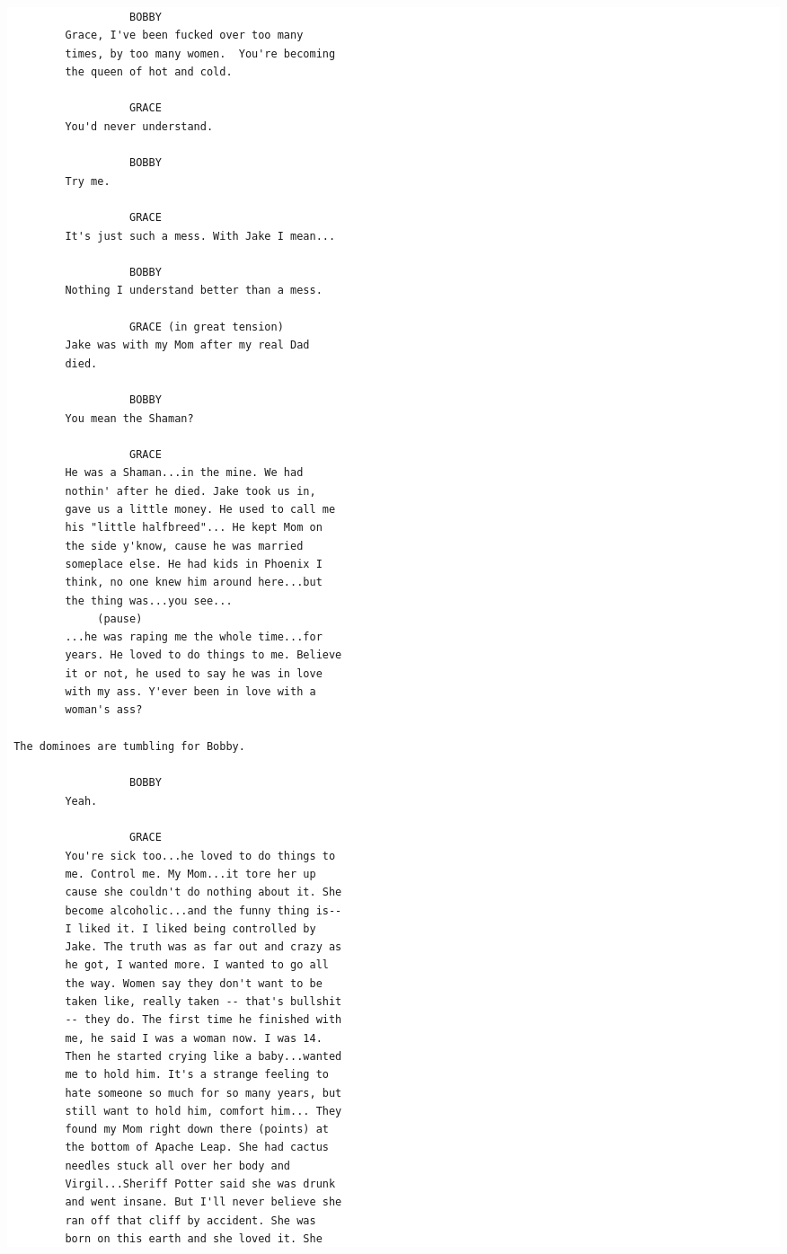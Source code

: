                        BOBBY
             Grace, I've been fucked over too many
             times, by too many women.  You're becoming
             the queen of hot and cold.

                       GRACE
             You'd never understand.

                       BOBBY
             Try me.

                       GRACE
             It's just such a mess. With Jake I mean...

                       BOBBY
             Nothing I understand better than a mess.

                       GRACE (in great tension)
             Jake was with my Mom after my real Dad
             died.

                       BOBBY
             You mean the Shaman?

                       GRACE
             He was a Shaman...in the mine. We had
             nothin' after he died. Jake took us in,
             gave us a little money. He used to call me
             his "little halfbreed"... He kept Mom on
             the side y'know, cause he was married
             someplace else. He had kids in Phoenix I
             think, no one knew him around here...but
             the thing was...you see...
                  (pause)
             ...he was raping me the whole time...for
             years. He loved to do things to me. Believe
             it or not, he used to say he was in love
             with my ass. Y'ever been in love with a
             woman's ass?

     The dominoes are tumbling for Bobby.

                       BOBBY
             Yeah.

                       GRACE
             You're sick too...he loved to do things to
             me. Control me. My Mom...it tore her up
             cause she couldn't do nothing about it. She
             become alcoholic...and the funny thing is--
             I liked it. I liked being controlled by
             Jake. The truth was as far out and crazy as
             he got, I wanted more. I wanted to go all
             the way. Women say they don't want to be
             taken like, really taken -- that's bullshit
             -- they do. The first time he finished with
             me, he said I was a woman now. I was 14.
             Then he started crying like a baby...wanted
             me to hold him. It's a strange feeling to
             hate someone so much for so many years, but
             still want to hold him, comfort him... They
             found my Mom right down there (points) at
             the bottom of Apache Leap. She had cactus
             needles stuck all over her body and
             Virgil...Sheriff Potter said she was drunk
             and went insane. But I'll never believe she
             ran off that cliff by accident. She was
             born on this earth and she loved it. She